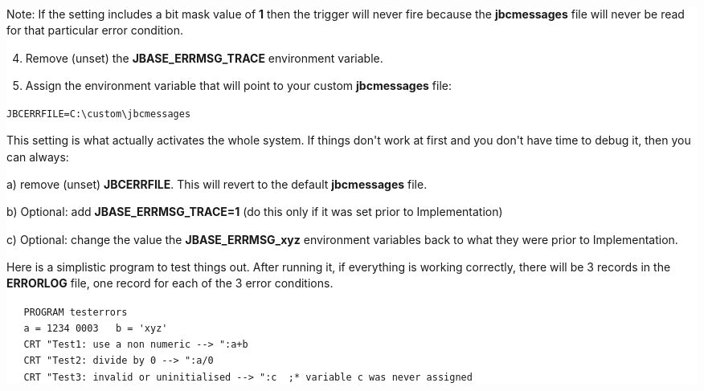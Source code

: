 Note: If the setting includes a bit mask value of **1** then the trigger will never fire because the **jbcmessages** file will never be read for that particular error condition.

4) Remove (unset) the **JBASE\_ERRMSG\_TRACE** environment variable.

5) Assign the environment variable that will point to your custom **jbcmessages** file:

```
JBCERRFILE=C:\custom\jbcmessages
```

This setting is what actually activates the whole system. If things don't work at first and you don't have time to debug it, then you can always:

a) remove (unset) **JBCERRFILE**. This will revert to the default **jbcmessages** file.

b) Optional: add **JBASE\_ERRMSG\_TRACE=1** (do this only if it was set prior to Implementation)

c) Optional: change the value the **JBASE\_ERRMSG\_xyz** environment variables back to what they were prior to Implementation.

Here is a simplistic program to test things out. After running it, if everything is working correctly, there will be 3 records in the **ERRORLOG** file, one record for each of the 3 error conditions.

```
   PROGRAM testerrors 
   a = 1234 0003   b = 'xyz' 
   CRT "Test1: use a non numeric --> ":a+b 
   CRT "Test2: divide by 0 --> ":a/0 
   CRT "Test3: invalid or uninitialised --> ":c  ;* variable c was never assigned
```




